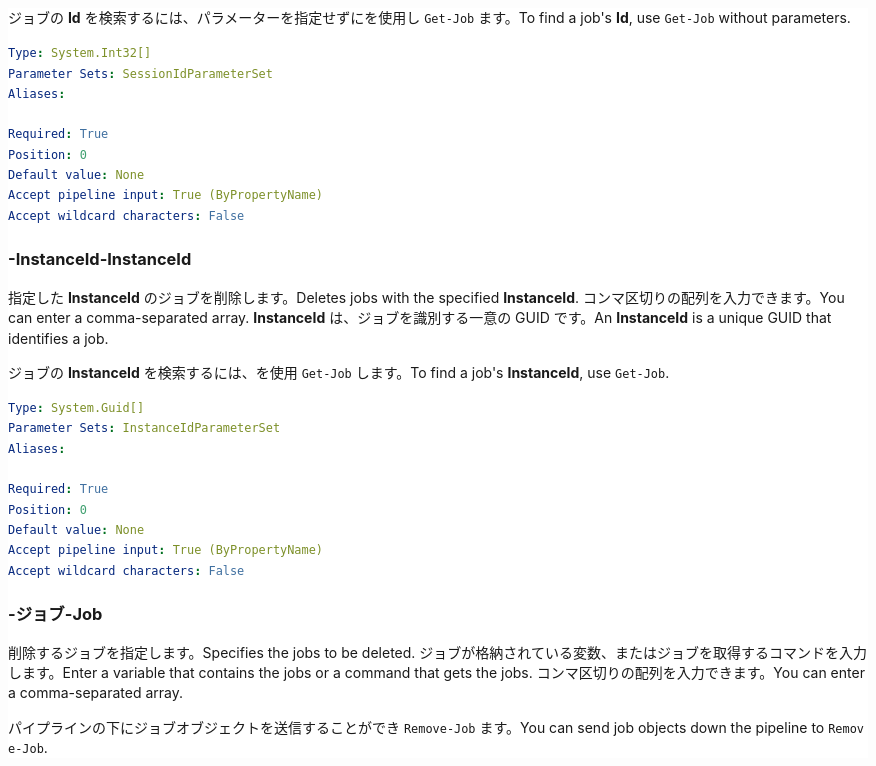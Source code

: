 <span data-ttu-id="37dc5-188">ジョブの **Id** を検索するには、パラメーターを指定せずにを使用し `Get-Job` ます。</span><span class="sxs-lookup"><span data-stu-id="37dc5-188">To find a job's **Id**, use `Get-Job` without parameters.</span></span>

```yaml
Type: System.Int32[]
Parameter Sets: SessionIdParameterSet
Aliases:

Required: True
Position: 0
Default value: None
Accept pipeline input: True (ByPropertyName)
Accept wildcard characters: False
```

### <span data-ttu-id="37dc5-189">-InstanceId</span><span class="sxs-lookup"><span data-stu-id="37dc5-189">-InstanceId</span></span>

<span data-ttu-id="37dc5-190">指定した **InstanceId** のジョブを削除します。</span><span class="sxs-lookup"><span data-stu-id="37dc5-190">Deletes jobs with the specified **InstanceId**.</span></span> <span data-ttu-id="37dc5-191">コンマ区切りの配列を入力できます。</span><span class="sxs-lookup"><span data-stu-id="37dc5-191">You can enter a comma-separated array.</span></span> <span data-ttu-id="37dc5-192">**InstanceId** は、ジョブを識別する一意の GUID です。</span><span class="sxs-lookup"><span data-stu-id="37dc5-192">An **InstanceId** is a unique GUID that identifies a job.</span></span>

<span data-ttu-id="37dc5-193">ジョブの **InstanceId** を検索するには、を使用 `Get-Job` します。</span><span class="sxs-lookup"><span data-stu-id="37dc5-193">To find a job's **InstanceId**, use `Get-Job`.</span></span>

```yaml
Type: System.Guid[]
Parameter Sets: InstanceIdParameterSet
Aliases:

Required: True
Position: 0
Default value: None
Accept pipeline input: True (ByPropertyName)
Accept wildcard characters: False
```

### <span data-ttu-id="37dc5-194">-ジョブ</span><span class="sxs-lookup"><span data-stu-id="37dc5-194">-Job</span></span>

<span data-ttu-id="37dc5-195">削除するジョブを指定します。</span><span class="sxs-lookup"><span data-stu-id="37dc5-195">Specifies the jobs to be deleted.</span></span> <span data-ttu-id="37dc5-196">ジョブが格納されている変数、またはジョブを取得するコマンドを入力します。</span><span class="sxs-lookup"><span data-stu-id="37dc5-196">Enter a variable that contains the jobs or a command that gets the jobs.</span></span> <span data-ttu-id="37dc5-197">コンマ区切りの配列を入力できます。</span><span class="sxs-lookup"><span data-stu-id="37dc5-197">You can enter a comma-separated array.</span></span>

<span data-ttu-id="37dc5-198">パイプラインの下にジョブオブジェクトを送信することができ `Remove-Job` ます。</span><span class="sxs-lookup"><span data-stu-id="37dc5-198">You can send job objects down the pipeline to `Remove-Job`.</span></span>
